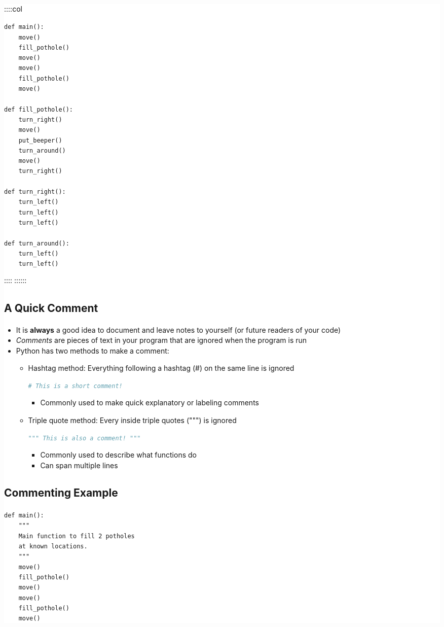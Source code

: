 ::::col
```{.python style='max-height: 900px' .fragment}
def main():
	move()
	fill_pothole()
	move()
	move()
	fill_pothole()
	move()

def fill_pothole():
	turn_right()
	move()
	put_beeper()
	turn_around()
	move()
	turn_right()

def turn_right():
	turn_left()
	turn_left()
	turn_left()

def turn_around():
	turn_left()
	turn_left()
```
::::
::::::

## A Quick Comment
- It is **always** a good idea to document and leave notes to yourself (or future readers of your code)
- _Comments_ are pieces of text in your program that are ignored when the program is run
- Python has two methods to make a comment:
	- Hashtag method: Everything following a hashtag (#) on the same line is ignored

		```python
		# This is a short comment!
		```
		- Commonly used to make quick explanatory or labeling comments
	- Triple quote method: Every inside triple quotes (""") is ignored

		```python
		""" This is also a comment! """
		```
		- Commonly used to describe what functions do
		- Can span multiple lines

## Commenting Example
```{.python style='max-height: 900px'}
def main():
	"""
	Main function to fill 2 potholes 
	at known locations.
	"""
	move()
	fill_pothole()
	move()
	move()
	fill_pothole()
	move()
```